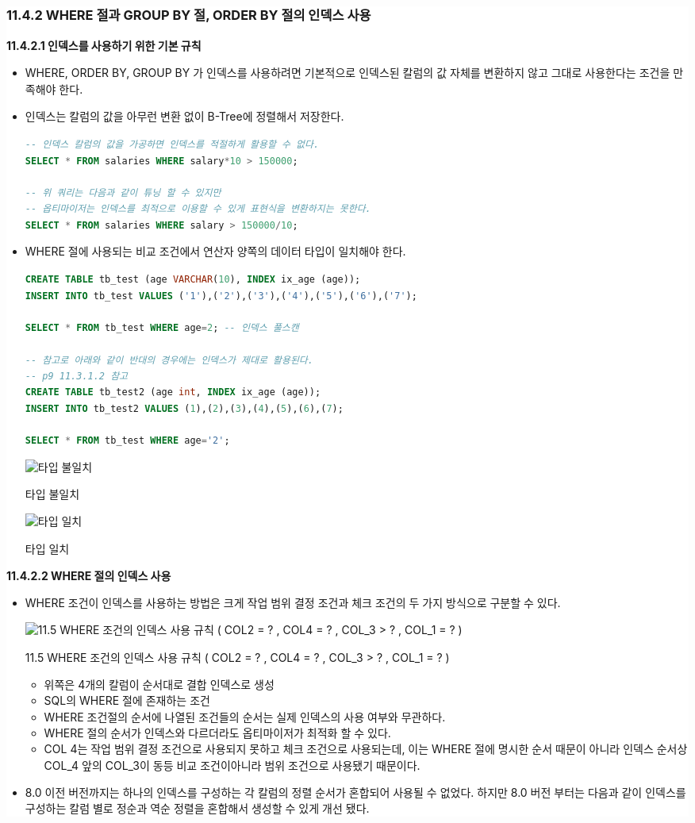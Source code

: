 
### 11.4.2 WHERE 절과 GROUP BY 절, ORDER BY 절의 인덱스 사용

**11.4.2.1 인덱스를 사용하기 위한 기본 규칙**

- WHERE, ORDER BY, GROUP BY 가 인덱스를 사용하려면 기본적으로 인덱스된 칼럼의 값 자체를 변환하지 않고 그대로 사용한다는 조건을 만족해야 한다.
- 인덱스는 칼럼의 값을 아무런 변환 없이 B-Tree에 정렬해서 저장한다.
    
    ```sql
    -- 인덱스 칼럼의 값을 가공하면 인덱스를 적절하게 활용할 수 없다.
    SELECT * FROM salaries WHERE salary*10 > 150000;
    
    -- 위 쿼리는 다음과 같이 튜닝 할 수 있지만 
    -- 옵티마이저는 인덱스를 최적으로 이용할 수 있게 표현식을 변환하지는 못한다.
    SELECT * FROM salaries WHERE salary > 150000/10;
    ```
    
- WHERE 절에 사용되는 비교 조건에서 연산자 양쪽의 데이터 타입이 일치해야 한다.
    
    ```sql
    CREATE TABLE tb_test (age VARCHAR(10), INDEX ix_age (age));
    INSERT INTO tb_test VALUES ('1'),('2'),('3'),('4'),('5'),('6'),('7');
    
    SELECT * FROM tb_test WHERE age=2; -- 인덱스 풀스캔
    
    -- 참고로 아래와 같이 반대의 경우에는 인덱스가 제대로 활용된다.
    -- p9 11.3.1.2 참고
    CREATE TABLE tb_test2 (age int, INDEX ix_age (age));
    INSERT INTO tb_test2 VALUES (1),(2),(3),(4),(5),(6),(7);
    
    SELECT * FROM tb_test WHERE age='2';
    ```
    
    ![타입 불일치](../images/beenz/11장/Untitled%203.png)
    
    타입 불일치
    
    ![타입 일치](../images/beenz/11장/Untitled%204.png)
    
    타입 일치
    

**11.4.2.2 WHERE 절의 인덱스 사용**

- WHERE 조건이 인덱스를 사용하는 방법은 크게 작업 범위 결정 조건과 체크 조건의 두 가지 방식으로 구분할 수 있다.
    
    ![11.5 WHERE 조건의 인덱스 사용 규칙 ( COL2 = ? , COL4 = ? , COL_3  > ? , COL_1 = ? )](../images/beenz/11장/Untitled.jpeg)
    
    11.5 WHERE 조건의 인덱스 사용 규칙 ( COL2 = ? , COL4 = ? , COL_3  > ? , COL_1 = ? )
    
    - 위쪽은 4개의 칼럼이 순서대로 결합 인덱스로 생성
    - SQL의 WHERE 절에 존재하는 조건
    - WHERE 조건절의 순서에 나열된 조건들의 순서는 실제 인덱스의 사용 여부와 무관하다.
    - WHERE 절의 순서가 인덱스와 다르더라도 옵티마이저가 최적화 할 수 있다.
    - COL 4는 작업 범위 결정 조건으로 사용되지 못하고 체크 조건으로 사용되는데, 이는 WHERE 절에 명시한 순서 때문이 아니라 인덱스 순서상 COL_4 앞의 COL_3이 동등 비교 조건이아니라 범위 조건으로 사용됐기 때문이다.

- 8.0 이전 버전까지는 하나의 인덱스를 구성하는 각 칼럼의 정렬 순서가 혼합되어 사용될 수 없었다. 하지만 8.0 버전 부터는 다음과 같이 인덱스를 구성하는 칼럼 별로 정순과 역순 정렬을 혼합해서 생성할 수 있게 개선 됐다.
    